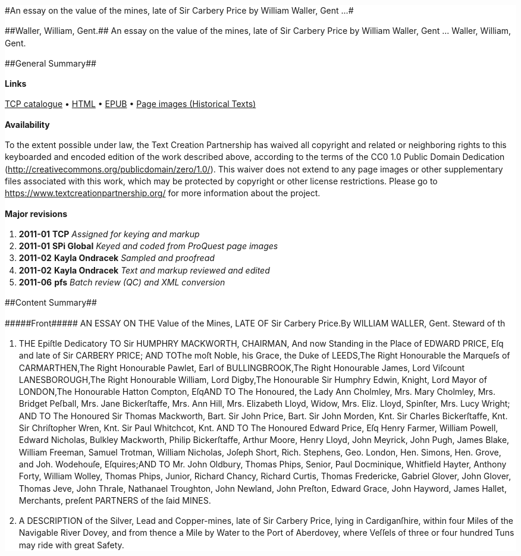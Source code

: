 #An essay on the value of the mines, late of Sir Carbery Price by William Waller, Gent ...#

##Waller, William, Gent.##
An essay on the value of the mines, late of Sir Carbery Price by William Waller, Gent ...
Waller, William, Gent.

##General Summary##

**Links**

[TCP catalogue](http://www.ota.ox.ac.uk/tcp/)  • 
[HTML](http://tei.it.ox.ac.uk/tcp/Texts-HTML/free/A67/A67366.html)  • 
[EPUB](http://tei.it.ox.ac.uk/tcp/Texts-EPUB/free/A67/A67366.epub) • 
[Page images (Historical Texts)](https://historicaltexts.jisc.ac.uk/eebo-13319996e)

**Availability**

To the extent possible under law, the Text Creation Partnership has waived all copyright and related or neighboring rights to this keyboarded and encoded edition of the work described above, according to the terms of the CC0 1.0 Public Domain Dedication (http://creativecommons.org/publicdomain/zero/1.0/). This waiver does not extend to any page images or other supplementary files associated with this work, which may be protected by copyright or other license restrictions. Please go to https://www.textcreationpartnership.org/ for more information about the project.

**Major revisions**

1. __2011-01__ __TCP__ *Assigned for keying and markup*
1. __2011-01__ __SPi Global__ *Keyed and coded from ProQuest page images*
1. __2011-02__ __Kayla Ondracek__ *Sampled and proofread*
1. __2011-02__ __Kayla Ondracek__ *Text and markup reviewed and edited*
1. __2011-06__ __pfs__ *Batch review (QC) and XML conversion*

##Content Summary##

#####Front#####
AN ESSAY ON THE Value of the Mines, LATE OF Sir Carbery Price.By WILLIAM WALLER, Gent. Steward of th
1. THE Epiſtle Dedicatory TO Sir HUMPHRY MACKWORTH, CHAIRMAN, And now Standing in the Place of EDWARD PRICE, Eſq and late of Sir CARBERY PRICE; AND TOThe moſt Noble, his Grace, the Duke of LEEDS,The Right Honourable the Marqueſs of CARMARTHEN,The Right Honourable Pawlet, Earl of BULLINGBROOK,The Right Honourable James, Lord Viſcount LANESBOROUGH,The Right Honourable William, Lord Digby,The Honourable Sir Humphry Edwin, Knight, Lord Mayor of LONDON,The Honourable Hatton Compton, EſqAND TO The Honoured, the Lady Ann Cholmley, Mrs. Mary Cholmley, Mrs. Bridget Peſball, Mrs. Jane Bickerſtaffe, Mrs. Ann Hill, Mrs. Elizabeth Lloyd, Widow, Mrs. Eliz. Lloyd, Spinſter, Mrs. Lucy Wright; AND TO The Honoured Sir Thomas Mackworth, Bart. Sir John Price, Bart. Sir John Morden, Knt. Sir Charles Bickerſtaffe, Knt. Sir Chriſtopher Wren, Knt. Sir Paul Whitchcot, Knt. AND TO The Honoured Edward Price, Eſq Henry Farmer, William Powell, Edward Nicholas,
Bulkley Mackworth, Philip Bickerſtaffe, Arthur Moore, Henry Lloyd, John Meyrick, John Pugh, James Blake, William Freeman, Samuel Trotman, William Nicholas, Joſeph Short, Rich. Stephens, Geo. London, Hen. Simons, Hen. Grove, and Joh. Wodehouſe, Eſquires;AND TO Mr. John Oldbury, Thomas Phips, Senior, Paul Docminique, Whitfield Hayter, Anthony Forty, William Wolley, Thomas Phips, Junior, Richard Chancy, Richard Curtis, Thomas Fredericke, Gabriel Glover, John Glover, Thomas Jeve, John Thrale, Nathanael Troughton, John Newland, John Preſton, Edward Grace, John Hayword, James Hallet, Merchants, preſent PARTNERS of the ſaid MINES.

1. A DESCRIPTION of the Silver, Lead and Copper-mines, late of Sir Carbery Price, lying in Cardiganſhire, within four Miles of the Navigable River Dovey, and from thence a Mile by Water to the Port of Aberdovey, where Veſſels of three or four hundred Tuns may ride with great Safety.
